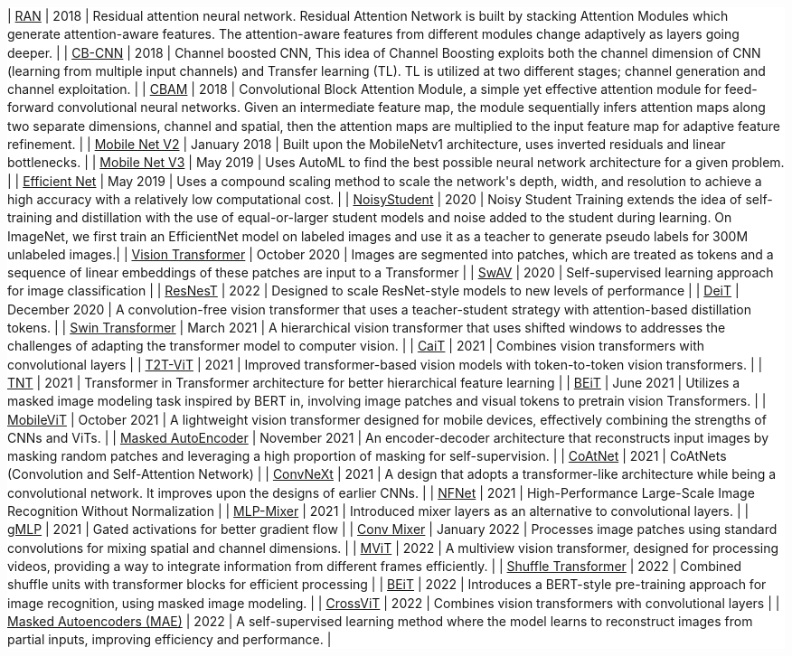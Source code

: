 | [RAN](https://arxiv.org/abs/1704.06904) | 2018 | Residual attention neural network. Residual Attention Network is built by stacking Attention Modules which generate attention-aware features. The attention-aware features from different modules change adaptively as layers going deeper.  |
| [CB-CNN](https://arxiv.org/abs/1804.08528) | 2018 | Channel boosted CNN, This idea of Channel Boosting exploits both the channel dimension of CNN (learning from multiple input channels) and Transfer learning (TL). TL is utilized at two different stages; channel generation and channel exploitation. |
| [CBAM](https://arxiv.org/abs/1807.06521) | 2018 |  Convolutional Block Attention Module, a simple yet effective attention module for feed-forward convolutional neural networks. Given an intermediate feature map, the module sequentially infers attention maps along two separate dimensions, channel and spatial, then the attention maps are multiplied to the input feature map for adaptive feature refinement. |
| [Mobile Net V2](https://ritvik19.medium.com/papers-explained-review-01-convolutional-neural-networks-78aeff61dcb3#4440) | January 2018 | Built upon the MobileNetv1 architecture, uses inverted residuals and linear bottlenecks. |
| [Mobile Net V3](https://ritvik19.medium.com/papers-explained-review-01-convolutional-neural-networks-78aeff61dcb3#8eb6) | May 2019 | Uses AutoML to find the best possible neural network architecture for a given problem. |
| [Efficient Net](https://ritvik19.medium.com/papers-explained-review-01-convolutional-neural-networks-78aeff61dcb3#560a) | May 2019 | Uses a compound scaling method to scale the network's depth, width, and resolution to achieve a high accuracy with a relatively low computational cost. |
| [NoisyStudent](https://arxiv.org/abs/1911.04252) | 2020 | Noisy Student Training extends the idea of self-training and distillation with the use of equal-or-larger student models and noise added to the student during learning. On ImageNet, we first train an EfficientNet model on labeled images and use it as a teacher to generate pseudo labels for 300M unlabeled images.|
| [Vision Transformer](https://ritvik19.medium.com/papers-explained-25-vision-transformers-e286ee8bc06b) | October 2020 | Images are segmented into patches, which are treated as tokens and a sequence of linear embeddings of these patches are input to a Transformer |
| [SwAV](https://arxiv.org/abs/2006.09882) | 2020 | Self-supervised learning approach for image classification |
| [ResNesT](https://openaccess.thecvf.com/content/CVPR2022W/ECV/html/Zhang_ResNeSt_Split-Attention_Networks_CVPRW_2022_paper.html) | 2022 | Designed to scale ResNet-style models to new levels of performance |
| [DeiT](https://ritvik19.medium.com/papers-explained-39-deit-3d78dd98c8ec) | December 2020 | A convolution-free vision transformer that uses a teacher-student strategy with attention-based distillation tokens. |
| [Swin Transformer](https://ritvik19.medium.com/papers-explained-26-swin-transformer-39cf88b00e3e) | March 2021 | A hierarchical vision transformer that uses shifted windows to addresses the challenges of adapting the transformer model to computer vision. |
| [CaiT](https://paperswithcode.com/method/cait) | 2021 | Combines vision transformers with convolutional layers |
| [T2T-ViT](https://arxiv.org/abs/2101.11986) | 2021 | Improved transformer-based vision models with token-to-token vision transformers. |
| [TNT](https://arxiv.org/abs/2103.00112) | 2021 | Transformer in Transformer architecture for better hierarchical feature learning |
| [BEiT](https://ritvik19.medium.com/papers-explained-27-beit-b8c225496c01) | June 2021 | Utilizes a masked image modeling task inspired by BERT in, involving image patches and visual tokens to pretrain vision Transformers. |
| [MobileViT](https://ritvik19.medium.com/papers-explained-40-mobilevit-4793f149c434) | October 2021 | A lightweight vision transformer designed for mobile devices, effectively combining the strengths of CNNs and ViTs. |
| [Masked AutoEncoder](https://ritvik19.medium.com/papers-explained-28-masked-autoencoder-38cb0dbed4af) | November 2021 | An encoder-decoder architecture that reconstructs input images by masking random patches and leveraging a high proportion of masking for self-supervision. |
| [CoAtNet](https://arxiv.org/abs/2106.04803) | 2021 | CoAtNets (Convolution and Self-Attention Network)  |
| [ConvNeXt](https://arxiv.org/abs/2201.03545) | 2021 | A design that adopts a transformer-like architecture while being a convolutional network. It improves upon the designs of earlier CNNs.  |
| [NFNet](https://arxiv.org/pdf/2102.06171.pdf) | 2021 | High-Performance Large-Scale Image Recognition Without Normalization |
| [MLP-Mixer](https://arxiv.org/abs/2105.01601) | 2021 | Introduced mixer layers as an alternative to convolutional layers. |
| [gMLP](https://arxiv.org/abs/2111.03940) | 2021 | Gated activations for better gradient flow |
| [Conv Mixer](https://ritvik19.medium.com/papers-explained-29-convmixer-f073f0356526) | January 2022 | Processes image patches using standard convolutions for mixing spatial and channel dimensions. |
| [MViT](https://arxiv.org/abs/2104.11227) | 2022 | A multiview vision transformer, designed for processing videos, providing a way to integrate information from different frames efficiently. |
| [Shuffle Transformer](https://arxiv.org/abs/2106.03650) | 2022 | Combined shuffle units with transformer blocks for efficient processing |
| [BEiT](https://arxiv.org/abs/2106.08254) | 2022 | Introduces a BERT-style pre-training approach for image recognition, using masked image modeling. |
| [CrossViT](https://arxiv.org/abs/2103.14899) | 2022 | Combines vision transformers with convolutional layers |
| [Masked Autoencoders (MAE)](https://arxiv.org/abs/2111.06377) | 2022 | A self-supervised learning method where the model learns to reconstruct images from partial inputs, improving efficiency and performance. |